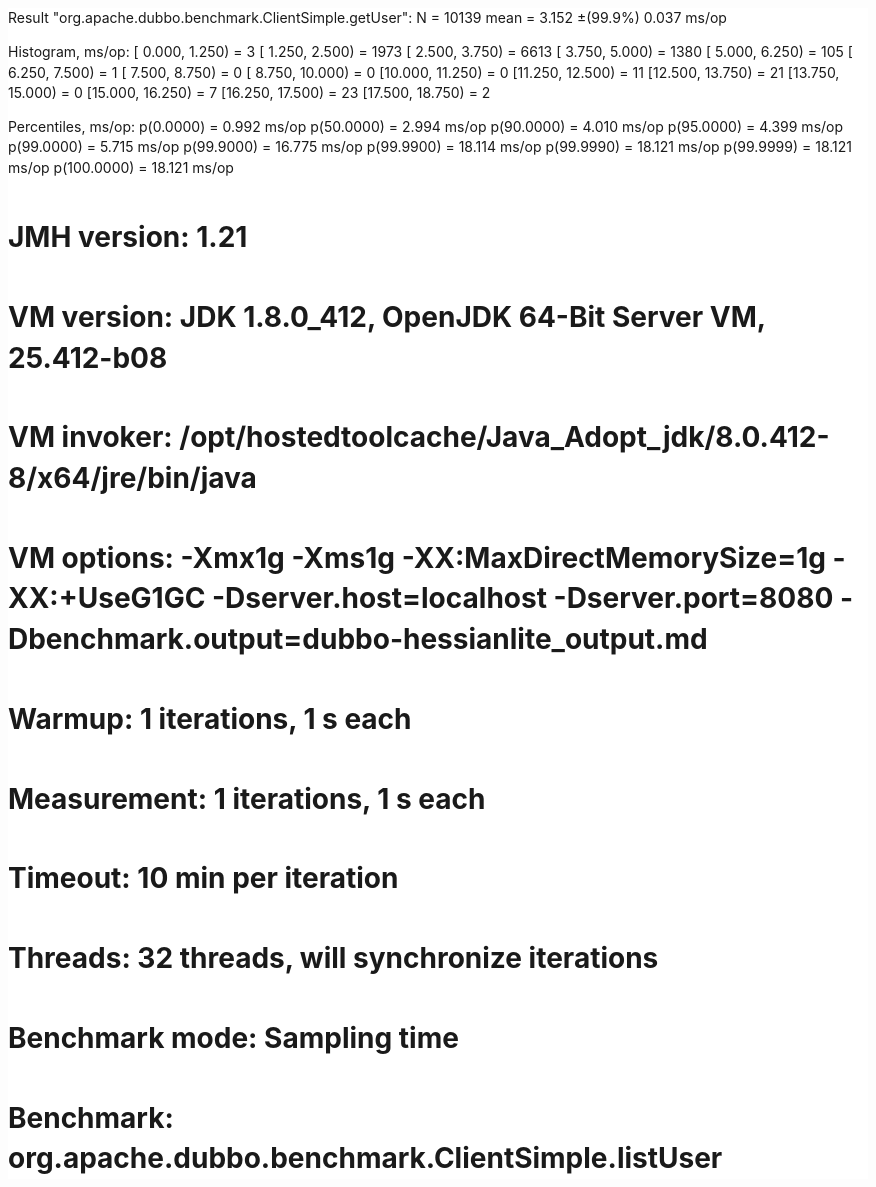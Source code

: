 Result "org.apache.dubbo.benchmark.ClientSimple.getUser":
  N = 10139
  mean =      3.152 ±(99.9%) 0.037 ms/op

  Histogram, ms/op:
    [ 0.000,  1.250) = 3 
    [ 1.250,  2.500) = 1973 
    [ 2.500,  3.750) = 6613 
    [ 3.750,  5.000) = 1380 
    [ 5.000,  6.250) = 105 
    [ 6.250,  7.500) = 1 
    [ 7.500,  8.750) = 0 
    [ 8.750, 10.000) = 0 
    [10.000, 11.250) = 0 
    [11.250, 12.500) = 11 
    [12.500, 13.750) = 21 
    [13.750, 15.000) = 0 
    [15.000, 16.250) = 7 
    [16.250, 17.500) = 23 
    [17.500, 18.750) = 2 

  Percentiles, ms/op:
      p(0.0000) =      0.992 ms/op
     p(50.0000) =      2.994 ms/op
     p(90.0000) =      4.010 ms/op
     p(95.0000) =      4.399 ms/op
     p(99.0000) =      5.715 ms/op
     p(99.9000) =     16.775 ms/op
     p(99.9900) =     18.114 ms/op
     p(99.9990) =     18.121 ms/op
     p(99.9999) =     18.121 ms/op
    p(100.0000) =     18.121 ms/op


# JMH version: 1.21
# VM version: JDK 1.8.0_412, OpenJDK 64-Bit Server VM, 25.412-b08
# VM invoker: /opt/hostedtoolcache/Java_Adopt_jdk/8.0.412-8/x64/jre/bin/java
# VM options: -Xmx1g -Xms1g -XX:MaxDirectMemorySize=1g -XX:+UseG1GC -Dserver.host=localhost -Dserver.port=8080 -Dbenchmark.output=dubbo-hessianlite_output.md
# Warmup: 1 iterations, 1 s each
# Measurement: 1 iterations, 1 s each
# Timeout: 10 min per iteration
# Threads: 32 threads, will synchronize iterations
# Benchmark mode: Sampling time
# Benchmark: org.apache.dubbo.benchmark.ClientSimple.listUser
